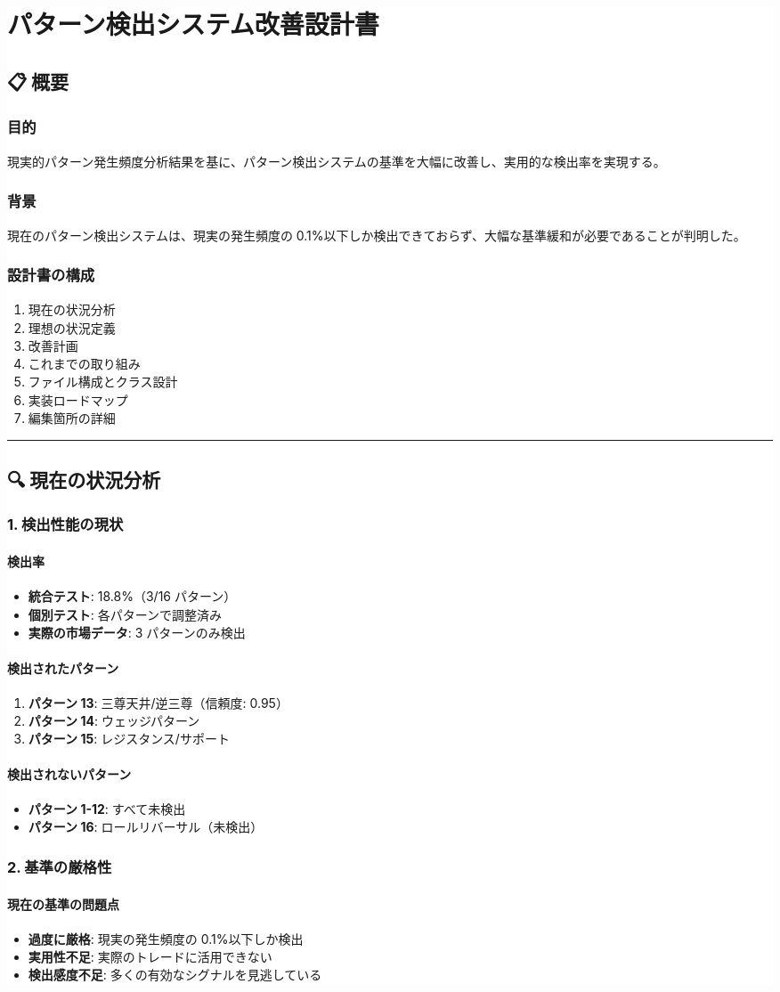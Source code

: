 # パターン検出システム改善設計書

## 📋 概要

### 目的

現実的パターン発生頻度分析結果を基に、パターン検出システムの基準を大幅に改善し、実用的な検出率を実現する。

### 背景

現在のパターン検出システムは、現実の発生頻度の 0.1%以下しか検出できておらず、大幅な基準緩和が必要であることが判明した。

### 設計書の構成

1. 現在の状況分析
2. 理想の状況定義
3. 改善計画
4. これまでの取り組み
5. ファイル構成とクラス設計
6. 実装ロードマップ
7. 編集箇所の詳細

---

## 🔍 現在の状況分析

### 1. 検出性能の現状

#### 検出率

- **統合テスト**: 18.8%（3/16 パターン）
- **個別テスト**: 各パターンで調整済み
- **実際の市場データ**: 3 パターンのみ検出

#### 検出されたパターン

1. **パターン 13**: 三尊天井/逆三尊（信頼度: 0.95）
2. **パターン 14**: ウェッジパターン
3. **パターン 15**: レジスタンス/サポート

#### 検出されないパターン

- **パターン 1-12**: すべて未検出
- **パターン 16**: ロールリバーサル（未検出）

### 2. 基準の厳格性

#### 現在の基準の問題点

- **過度に厳格**: 現実の発生頻度の 0.1%以下しか検出
- **実用性不足**: 実際のトレードに活用できない
- **検出感度不足**: 多くの有効なシグナルを見逃している
